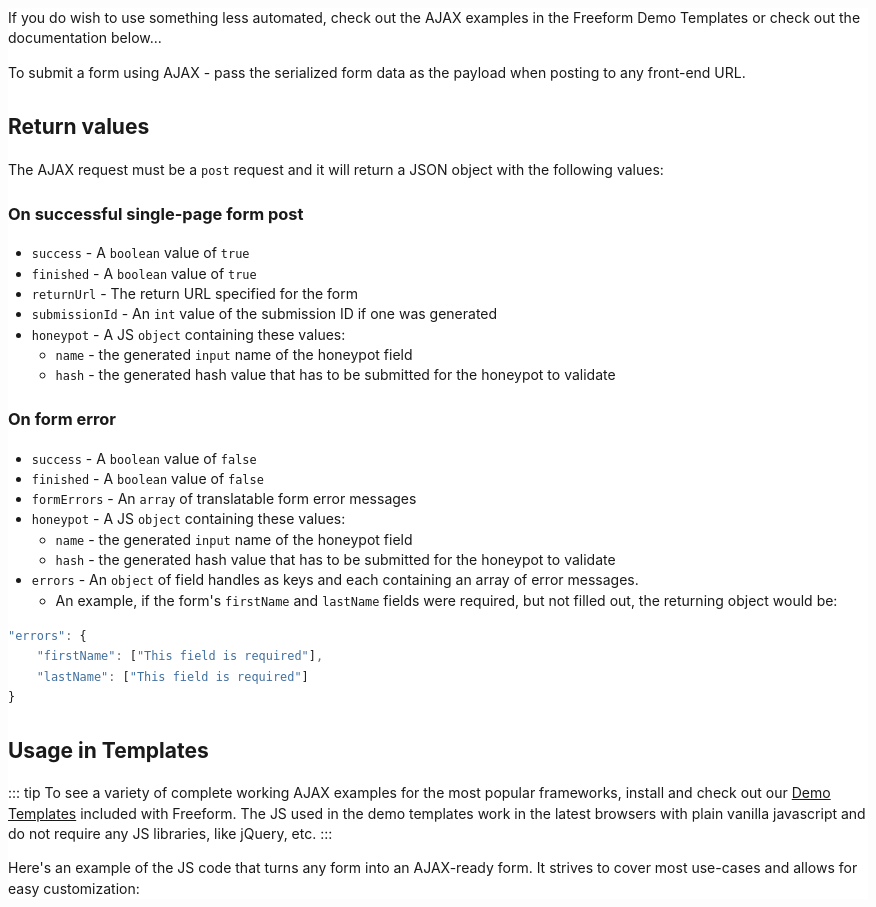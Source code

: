 
If you do wish to use something less automated, check out the AJAX examples in the Freeform Demo Templates or check out the documentation below...

To submit a form using AJAX - pass the serialized form data as the payload when posting to any front-end URL.


## Return values

The AJAX request must be a `post` request and it will return a JSON object with the following values:

### On successful single-page form post

* `success` - A `boolean` value of `true`
* `finished` - A `boolean` value of `true`
* `returnUrl` - The return URL specified for the form
* `submissionId` - An `int` value of the submission ID if one was generated
* `honeypot` - A JS `object` containing these values:
    * `name` - the generated `input` name of the honeypot field
    * `hash` - the generated hash value that has to be submitted for the honeypot to validate

### On form error

* `success` - A `boolean` value of `false`
* `finished` - A `boolean` value of `false`
* `formErrors` - An `array` of translatable form error messages
* `honeypot` - A JS `object` containing these values:
    * `name` - the generated `input` name of the honeypot field
    * `hash` - the generated hash value that has to be submitted for the honeypot to validate
* `errors` - An `object` of field handles as keys and each containing an array of error messages.
	* An example, if the form's `firstName` and `lastName` fields were required, but not filled out, the returning object would be:

``` js
"errors": {
	"firstName": ["This field is required"],
	"lastName": ["This field is required"]
}
```


## Usage in Templates

::: tip
To see a variety of complete working AJAX examples for the most popular frameworks, install and check out our [Demo Templates](../setup/demo-templates.md) included with Freeform. The JS used in the demo templates work in the latest browsers with plain vanilla javascript and do not require any JS libraries, like jQuery, etc.
:::

Here's an example of the JS code that turns any form into an AJAX-ready form. It strives to cover most use-cases and allows for easy customization:
